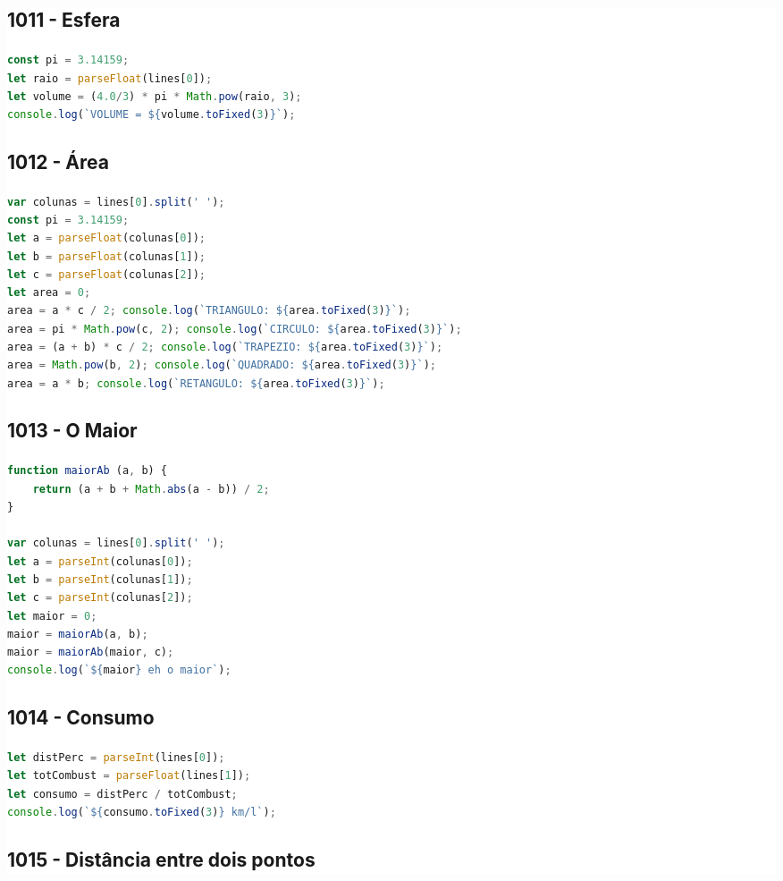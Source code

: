 ## 1011 - Esfera 

~~~javascript
const pi = 3.14159;
let raio = parseFloat(lines[0]);
let volume = (4.0/3) * pi * Math.pow(raio, 3);
console.log(`VOLUME = ${volume.toFixed(3)}`);
~~~

## 1012 - Área 

~~~javascript
var colunas = lines[0].split(' ');
const pi = 3.14159;
let a = parseFloat(colunas[0]);
let b = parseFloat(colunas[1]);
let c = parseFloat(colunas[2]);
let area = 0;
area = a * c / 2; console.log(`TRIANGULO: ${area.toFixed(3)}`);
area = pi * Math.pow(c, 2); console.log(`CIRCULO: ${area.toFixed(3)}`);
area = (a + b) * c / 2; console.log(`TRAPEZIO: ${area.toFixed(3)}`);
area = Math.pow(b, 2); console.log(`QUADRADO: ${area.toFixed(3)}`);
area = a * b; console.log(`RETANGULO: ${area.toFixed(3)}`);
~~~

## 1013 - O Maior 

~~~javascript
function maiorAb (a, b) {
    return (a + b + Math.abs(a - b)) / 2;
}

var colunas = lines[0].split(' ');
let a = parseInt(colunas[0]);
let b = parseInt(colunas[1]);
let c = parseInt(colunas[2]);
let maior = 0;
maior = maiorAb(a, b);
maior = maiorAb(maior, c);
console.log(`${maior} eh o maior`);
~~~

## 1014 - Consumo 

~~~javascript
let distPerc = parseInt(lines[0]);
let totCombust = parseFloat(lines[1]);
let consumo = distPerc / totCombust;
console.log(`${consumo.toFixed(3)} km/l`);
~~~

## 1015 - Distância entre dois pontos 
